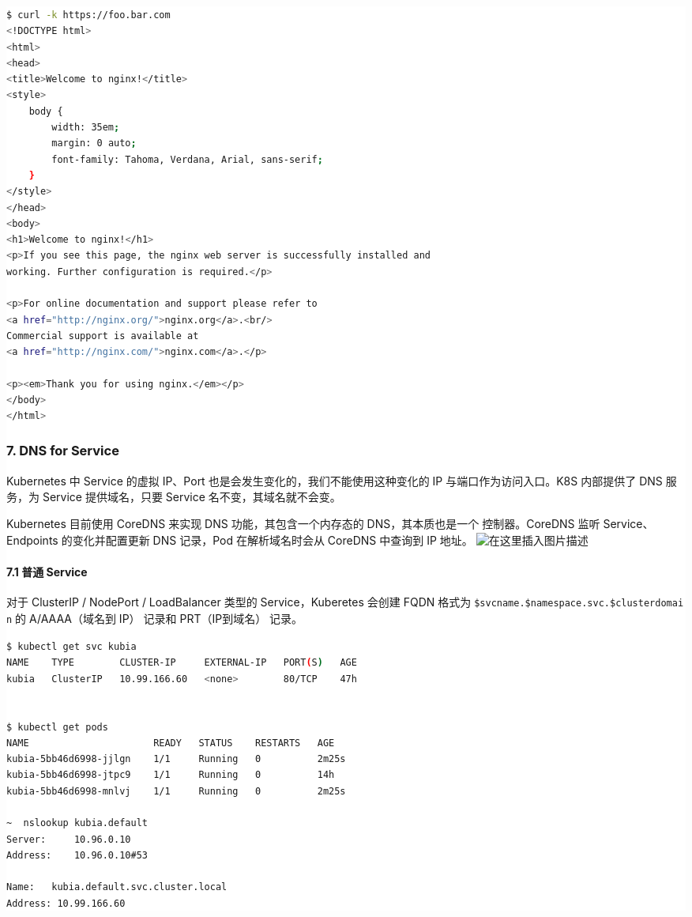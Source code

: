 ```bash
$ curl -k https://foo.bar.com 
<!DOCTYPE html>
<html>
<head>
<title>Welcome to nginx!</title>
<style>
    body {
        width: 35em;
        margin: 0 auto;
        font-family: Tahoma, Verdana, Arial, sans-serif;
    }
</style>
</head>
<body>
<h1>Welcome to nginx!</h1>
<p>If you see this page, the nginx web server is successfully installed and
working. Further configuration is required.</p>

<p>For online documentation and support please refer to
<a href="http://nginx.org/">nginx.org</a>.<br/>
Commercial support is available at
<a href="http://nginx.com/">nginx.com</a>.</p>

<p><em>Thank you for using nginx.</em></p>
</body>
</html>
```



### 7. DNS for Service 



Kubernetes 中 Service 的虚拟 IP、Port 也是会发生变化的，我们不能使用这种变化的 IP 与端口作为访问入口。K8S 内部提供了 DNS 服务，为 Service 提供域名，只要 Service 名不变，其域名就不会变。

Kubernetes 目前使用 CoreDNS 来实现 DNS 功能，其包含一个内存态的 DNS，其本质也是一个 控制器。CoreDNS 监听 Service、Endpoints 的变化并配置更新 DNS 记录，Pod 在解析域名时会从 CoreDNS 中查询到 IP 地址。
![在这里插入图片描述](https://i-blog.csdnimg.cn/blog_migrate/a123ec67f8eef868813255fb3b5a7109.png)



#### 7.1 普通 Service

对于 ClusterIP / NodePort / LoadBalancer 类型的 Service，Kuberetes 会创建 FQDN 格式为  `$svcname.$namespace.svc.$clusterdomain` 的 A/AAAA（域名到 IP） 记录和 PRT（IP到域名） 记录。

```bash
$ kubectl get svc kubia
NAME    TYPE        CLUSTER-IP     EXTERNAL-IP   PORT(S)   AGE
kubia   ClusterIP   10.99.166.60   <none>        80/TCP    47h


$ kubectl get pods
NAME                      READY   STATUS    RESTARTS   AGE
kubia-5bb46d6998-jjlgn    1/1     Running   0          2m25s
kubia-5bb46d6998-jtpc9    1/1     Running   0          14h
kubia-5bb46d6998-mnlvj    1/1     Running   0          2m25s

~  nslookup kubia.default
Server:		10.96.0.10
Address:	10.96.0.10#53

Name:	kubia.default.svc.cluster.local
Address: 10.99.166.60

```